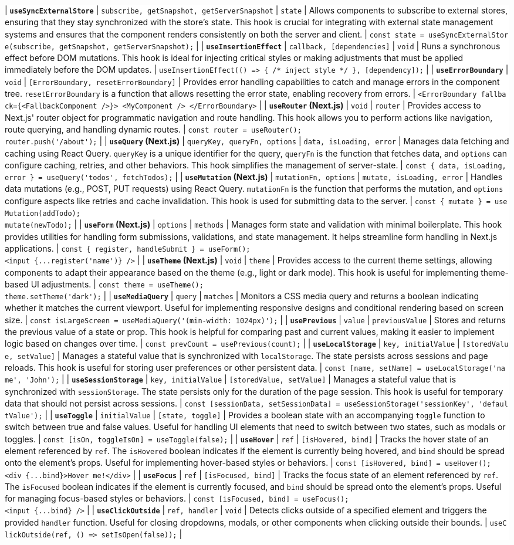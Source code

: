 | **`useSyncExternalStore`** | `subscribe, getSnapshot, getServerSnapshot` | `state` | Allows components to subscribe to external stores, ensuring that they stay synchronized with the store’s state. This hook is crucial for integrating with external state management systems and ensures that the component renders consistently on both the server and client. | `const state = useSyncExternalStore(subscribe, getSnapshot, getServerSnapshot);` |
| **`useInsertionEffect`** | `callback, [dependencies]` | `void`                     | Runs a synchronous effect before DOM mutations. This hook is ideal for injecting critical styles or making adjustments that must be applied immediately before the DOM updates. | `useInsertionEffect(() => { /* inject style */ }, [dependency]);` |
| **`useErrorBoundary`** | `void`                    | `[ErrorBoundary, resetErrorBoundary]` | Provides error handling capabilities to catch and manage errors in the component tree. `resetErrorBoundary` is a function that allows resetting the error state, enabling recovery from errors. | `<ErrorBoundary fallback={<FallbackComponent />}> <MyComponent /> </ErrorBoundary>` |
| **`useRouter` (Next.js)** | `void`                 | `router`                      | Provides access to Next.js' router object for programmatic navigation and route handling. This hook allows you to perform actions like navigation, route querying, and handling dynamic routes. | `const router = useRouter();` <br> `router.push('/about');` |
| **`useQuery` (Next.js)**  | `queryKey, queryFn, options` | `data, isLoading, error`  | Manages data fetching and caching using React Query. `queryKey` is a unique identifier for the query, `queryFn` is the function that fetches data, and `options` can configure caching, retries, and other behaviors. This hook simplifies the management of server-state. | `const { data, isLoading, error } = useQuery('todos', fetchTodos);` |
| **`useMutation` (Next.js)** | `mutationFn, options` | `mutate, isLoading, error` | Handles data mutations (e.g., POST, PUT requests) using React Query. `mutationFn` is the function that performs the mutation, and `options` configure aspects like retries and cache invalidation. This hook is used for submitting data to the server. | `const { mutate } = useMutation(addTodo);` <br> `mutate(newTodo);` |
| **`useForm` (Next.js)**    | `options`               | `methods`                     | Manages form state and validation with minimal boilerplate. This hook provides utilities for handling form submissions, validations, and state management. It helps streamline form handling in Next.js applications. | `const { register, handleSubmit } = useForm();` <br> `<input {...register('name')} />` |
| **`useTheme` (Next.js)**   | `void`                 | `theme`                       | Provides access to the current theme settings, allowing components to adapt their appearance based on the theme (e.g., light or dark mode). This hook is useful for implementing theme-based UI adjustments. | `const theme = useTheme();` <br> `theme.setTheme('dark');` |
| **`useMediaQuery`** | `query`                      | `matches`                     | Monitors a CSS media query and returns a boolean indicating whether it matches the current viewport. Useful for implementing responsive designs and conditional rendering based on screen size. | `const isLargeScreen = useMediaQuery('(min-width: 1024px)');` |
| **`usePrevious`**   | `value`                      | `previousValue`               | Stores and returns the previous value of a state or prop. This hook is helpful for comparing past and current values, making it easier to implement logic based on changes over time. | `const prevCount = usePrevious(count);` |
| **`useLocalStorage`** | `key, initialValue`        | `[storedValue, setValue]`     | Manages a stateful value that is synchronized with `localStorage`. The state persists across sessions and page reloads. This hook is useful for storing user preferences or other persistent data. | `const [name, setName] = useLocalStorage('name', 'John');` |
| **`useSessionStorage`** | `key, initialValue`     | `[storedValue, setValue]`     | Manages a stateful value that is synchronized with `sessionStorage`. The state persists only for the duration of the page session. This hook is useful for temporary data that should not persist across sessions. | `const [sessionData, setSessionData] = useSessionStorage('sessionKey', 'defaultValue');` |
| **`useToggle`**     | `initialValue`               | `[state, toggle]`             | Provides a boolean state with an accompanying `toggle` function to switch between true and false values. Useful for handling UI elements that need to switch between two states, such as modals or toggles. | `const [isOn, toggleIsOn] = useToggle(false);` |
| **`useHover`**      | `ref`                        | `[isHovered, bind]`           | Tracks the hover state of an element referenced by `ref`. The `isHovered` boolean indicates if the element is currently being hovered, and `bind` should be spread onto the element’s props. Useful for implementing hover-based styles or behaviors. | `const [isHovered, bind] = useHover();` <br> `<div {...bind}>Hover me!</div>` |
| **`useFocus`**      | `ref`                        | `[isFocused, bind]`           | Tracks the focus state of an element referenced by `ref`. The `isFocused` boolean indicates if the element is currently focused, and `bind` should be spread onto the element’s props. Useful for managing focus-based styles or behaviors. | `const [isFocused, bind] = useFocus();` <br> `<input {...bind} />` |
| **`useClickOutside`** | `ref, handler`            | `void`                        | Detects clicks outside of a specified element and triggers the provided `handler` function. Useful for closing dropdowns, modals, or other components when clicking outside their bounds. | `useClickOutside(ref, () => setIsOpen(false));` |